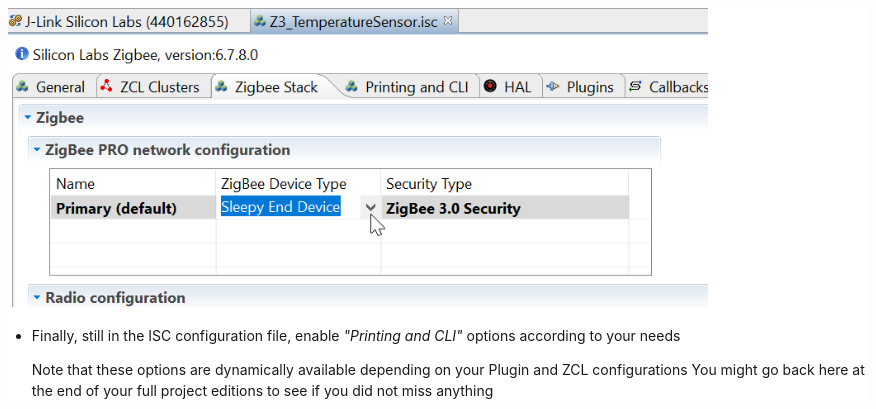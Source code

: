 <img src="./images/PC_2_2_DeviceType.png" alt="" width="700" class="center">

-   Finally, still in the ISC configuration file, enable *"Printing and CLI"* options according to your needs  

    Note that these options are dynamically available depending on your Plugin and ZCL configurations
    You might go back here at the end of your full project editions to see if you did not miss anything
